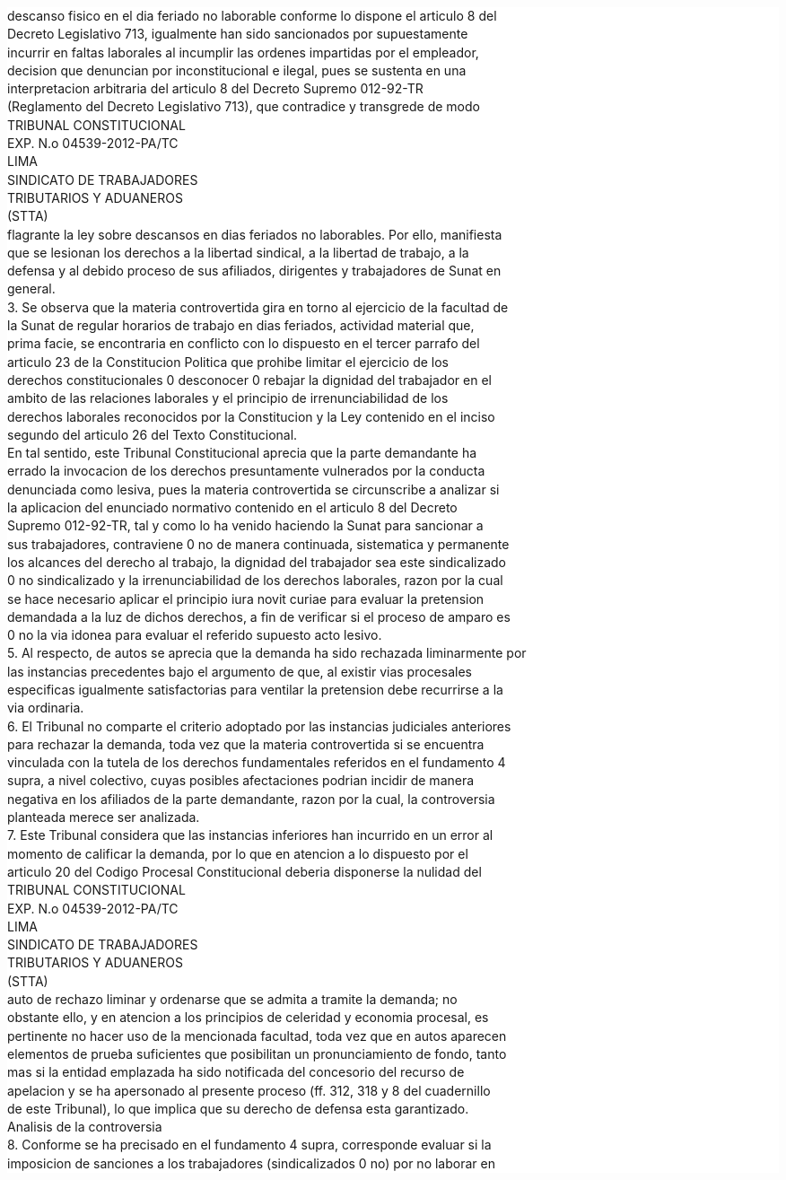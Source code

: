 descanso fisico en el dia feriado no laborable conforme lo dispone el articulo 8 del  
Decreto Legislativo 713, igualmente han sido sancionados por supuestamente  
incurrir en faltas laborales al incumplir las ordenes impartidas por el empleador,  
decision que denuncian por inconstitucional e ilegal, pues se sustenta en una  
interpretacion arbitraria del articulo 8 del Decreto Supremo 012-92-TR  
(Reglamento del Decreto Legislativo 713), que contradice y transgrede de modo  
TRIBUNAL CONSTITUCIONAL  
EXP. N.o 04539-2012-PA/TC  
LIMA  
SINDICATO DE TRABAJADORES  
TRIBUTARIOS Y ADUANEROS  
(STTA)  
flagrante la ley sobre descansos en dias feriados no laborables. Por ello, manifiesta  
que se lesionan los derechos a la libertad sindical, a la libertad de trabajo, a la  
defensa y al debido proceso de sus afiliados, dirigentes y trabajadores de Sunat en  
general.  
3. Se observa que la materia controvertida gira en torno al ejercicio de la facultad de  
la Sunat de regular horarios de trabajo en dias feriados, actividad material que,  
prima facie, se encontraria en conflicto con lo dispuesto en el tercer parrafo del  
articulo 23 de la Constitucion Politica que prohibe limitar el ejercicio de los  
derechos constitucionales 0 desconocer 0 rebajar la dignidad del trabajador en el  
ambito de las relaciones laborales y el principio de irrenunciabilidad de los  
derechos laborales reconocidos por la Constitucion y la Ley contenido en el inciso  
segundo del articulo 26 del Texto Constitucional.  
En tal sentido, este Tribunal Constitucional aprecia que la parte demandante ha  
errado la invocacion de los derechos presuntamente vulnerados por la conducta  
denunciada como lesiva, pues la materia controvertida se circunscribe a analizar si  
la aplicacion del enunciado normativo contenido en el articulo 8 del Decreto  
Supremo 012-92-TR, tal y como lo ha venido haciendo la Sunat para sancionar a  
sus trabajadores, contraviene 0 no de manera continuada, sistematica y permanente  
los alcances del derecho al trabajo, la dignidad del trabajador sea este sindicalizado  
0 no sindicalizado y la irrenunciabilidad de los derechos laborales, razon por la cual  
se hace necesario aplicar el principio iura novit curiae para evaluar la pretension  
demandada a la luz de dichos derechos, a fin de verificar si el proceso de amparo es  
0 no la via idonea para evaluar el referido supuesto acto lesivo.  
5. Al respecto, de autos se aprecia que la demanda ha sido rechazada liminarmente por  
las instancias precedentes bajo el argumento de que, al existir vias procesales  
especificas igualmente satisfactorias para ventilar la pretension debe recurrirse a la  
via ordinaria.  
6. El Tribunal no comparte el criterio adoptado por las instancias judiciales anteriores  
para rechazar la demanda, toda vez que la materia controvertida si se encuentra  
vinculada con la tutela de los derechos fundamentales referidos en el fundamento 4  
supra, a nivel colectivo, cuyas posibles afectaciones podrian incidir de manera  
negativa en los afiliados de la parte demandante, razon por la cual, la controversia  
planteada merece ser analizada.  
7. Este Tribunal considera que las instancias inferiores han incurrido en un error al  
momento de calificar la demanda, por lo que en atencion a lo dispuesto por el  
articulo 20 del Codigo Procesal Constitucional deberia disponerse la nulidad del  
TRIBUNAL CONSTITUCIONAL  
EXP. N.o 04539-2012-PA/TC  
LIMA  
SINDICATO DE TRABAJADORES  
TRIBUTARIOS Y ADUANEROS  
(STTA)  
auto de rechazo liminar y ordenarse que se admita a tramite la demanda; no  
obstante ello, y en atencion a los principios de celeridad y economia procesal, es  
pertinente no hacer uso de la mencionada facultad, toda vez que en autos aparecen  
elementos de prueba suficientes que posibilitan un pronunciamiento de fondo, tanto  
mas si la entidad emplazada ha sido notificada del concesorio del recurso de  
apelacion y se ha apersonado al presente proceso (ff. 312, 318 y 8 del cuadernillo  
de este Tribunal), lo que implica que su derecho de defensa esta garantizado.  
Analisis de la controversia  
8. Conforme se ha precisado en el fundamento 4 supra, corresponde evaluar si la  
imposicion de sanciones a los trabajadores (sindicalizados 0 no) por no laborar en  